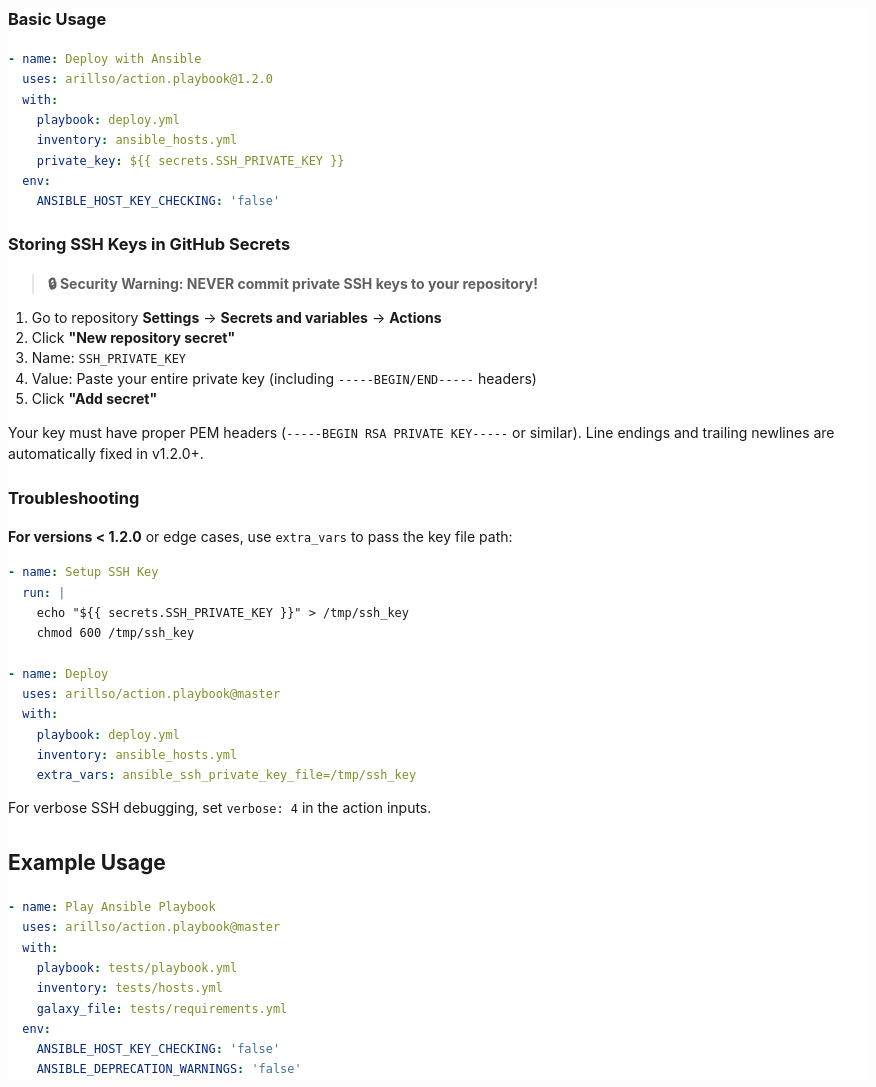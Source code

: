 ### Basic Usage

```yaml
- name: Deploy with Ansible
  uses: arillso/action.playbook@1.2.0
  with:
    playbook: deploy.yml
    inventory: ansible_hosts.yml
    private_key: ${{ secrets.SSH_PRIVATE_KEY }}
  env:
    ANSIBLE_HOST_KEY_CHECKING: 'false'
```

### Storing SSH Keys in GitHub Secrets

> **🔒 Security Warning: NEVER commit private SSH keys to your repository!**

1. Go to repository **Settings** → **Secrets and variables** → **Actions**
2. Click **"New repository secret"**
3. Name: `SSH_PRIVATE_KEY`
4. Value: Paste your entire private key (including `-----BEGIN/END-----` headers)
5. Click **"Add secret"**

Your key must have proper PEM headers (`-----BEGIN RSA PRIVATE KEY-----` or similar). Line endings and trailing newlines are automatically fixed in v1.2.0+.

### Troubleshooting

**For versions < 1.2.0** or edge cases, use `extra_vars` to pass the key file path:

```yaml
- name: Setup SSH Key
  run: |
    echo "${{ secrets.SSH_PRIVATE_KEY }}" > /tmp/ssh_key
    chmod 600 /tmp/ssh_key

- name: Deploy
  uses: arillso/action.playbook@master
  with:
    playbook: deploy.yml
    inventory: ansible_hosts.yml
    extra_vars: ansible_ssh_private_key_file=/tmp/ssh_key
```

For verbose SSH debugging, set `verbose: 4` in the action inputs.

## Example Usage

```yaml
- name: Play Ansible Playbook
  uses: arillso/action.playbook@master
  with:
    playbook: tests/playbook.yml
    inventory: tests/hosts.yml
    galaxy_file: tests/requirements.yml
  env:
    ANSIBLE_HOST_KEY_CHECKING: 'false'
    ANSIBLE_DEPRECATION_WARNINGS: 'false'
```
